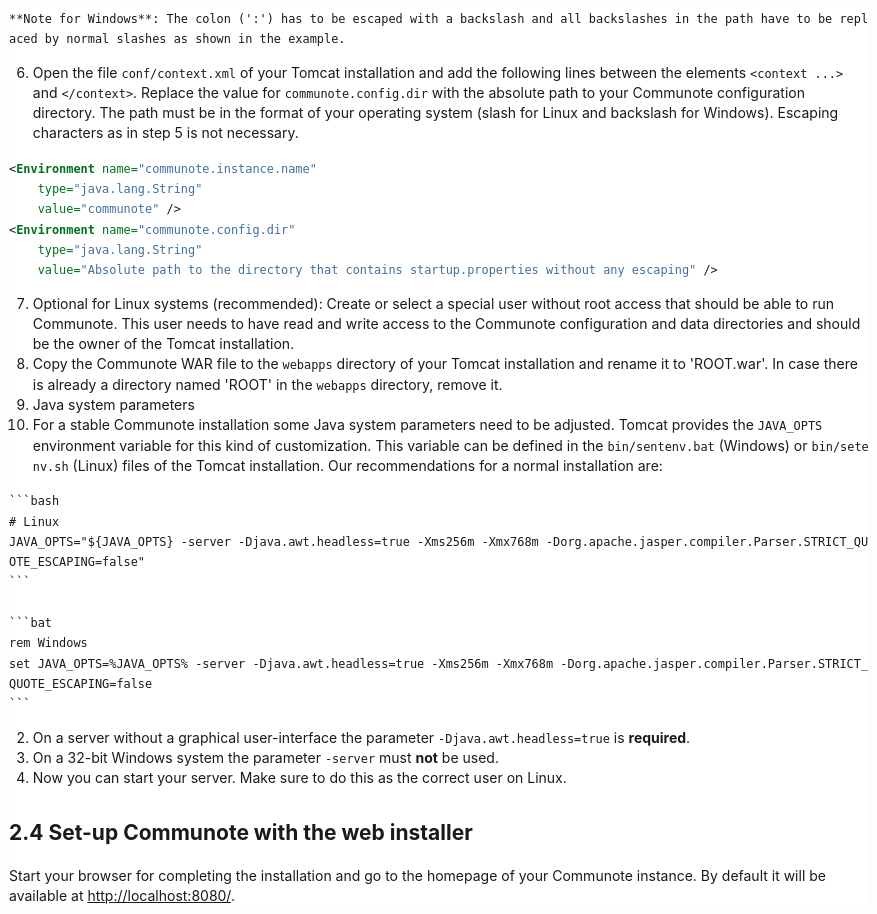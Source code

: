    **Note for Windows**: The colon (':') has to be escaped with a backslash and all backslashes in the path have to be replaced by normal slashes as shown in the example.
6. Open the file `conf/context.xml` of your Tomcat installation and add the following lines between the elements `<context ...>` and `</context>`. Replace the value for `communote.config.dir` with the absolute path to your Communote configuration directory. The path must be in the format of your operating system (slash for Linux and backslash for Windows). Escaping characters as in step 5 is not necessary.
  
  ```xml
  <Environment name="communote.instance.name"
      type="java.lang.String"
      value="communote" />
  <Environment name="communote.config.dir"
      type="java.lang.String"
      value="Absolute path to the directory that contains startup.properties without any escaping" />
  ```      
  
7. Optional for Linux systems (recommended): Create or select a special user without root access that should be able to run Communote. This user needs to have read and write access to the Communote configuration and data directories and should be the owner of the Tomcat installation.
8. Copy the Communote WAR file to the `webapps` directory of your Tomcat installation and rename it to 'ROOT.war'. In case there is already a directory named 'ROOT' in the `webapps` directory, remove it.
9. Java system parameters
  1. For a stable Communote installation some Java system parameters need to be adjusted. Tomcat provides the `JAVA_OPTS` environment variable for this kind of customization. This variable can be defined in the `bin/sentenv.bat` (Windows) or `bin/setenv.sh` (Linux) files of the Tomcat installation. Our recommendations for a normal installation are:
    
    ```bash
    # Linux
    JAVA_OPTS="${JAVA_OPTS} -server -Djava.awt.headless=true -Xms256m -Xmx768m -Dorg.apache.jasper.compiler.Parser.STRICT_QUOTE_ESCAPING=false"
    ```
    
    ```bat
    rem Windows
    set JAVA_OPTS=%JAVA_OPTS% -server -Djava.awt.headless=true -Xms256m -Xmx768m -Dorg.apache.jasper.compiler.Parser.STRICT_QUOTE_ESCAPING=false
    ```
    
  2. On a server without a graphical user-interface the parameter ```-Djava.awt.headless=true``` is **required**.
  3. On a 32-bit Windows system the parameter ```-server``` must **not** be used.
10. Now you can start your server. Make sure to do this as the correct user on Linux.

## 2.4 Set-up Communote with the web installer

Start your browser for completing the installation and go to the homepage of your Communote instance. By default it will be available at [http://localhost:8080/](http://localhost:8080/).
